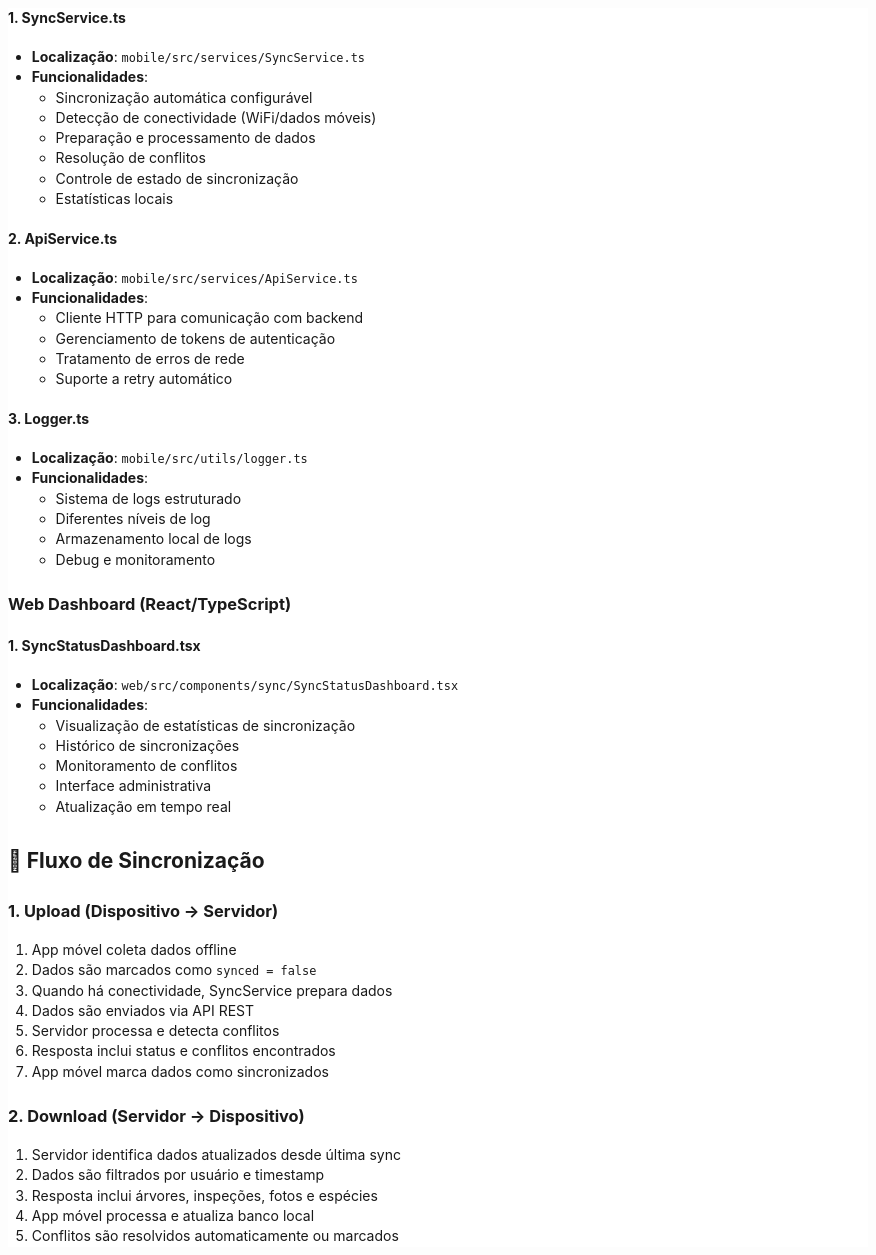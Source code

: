 #### 1. SyncService.ts
- **Localização**: `mobile/src/services/SyncService.ts`
- **Funcionalidades**:
  - Sincronização automática configurável
  - Detecção de conectividade (WiFi/dados móveis)
  - Preparação e processamento de dados
  - Resolução de conflitos
  - Controle de estado de sincronização
  - Estatísticas locais

#### 2. ApiService.ts
- **Localização**: `mobile/src/services/ApiService.ts`
- **Funcionalidades**:
  - Cliente HTTP para comunicação com backend
  - Gerenciamento de tokens de autenticação
  - Tratamento de erros de rede
  - Suporte a retry automático

#### 3. Logger.ts
- **Localização**: `mobile/src/utils/logger.ts`
- **Funcionalidades**:
  - Sistema de logs estruturado
  - Diferentes níveis de log
  - Armazenamento local de logs
  - Debug e monitoramento

### Web Dashboard (React/TypeScript)

#### 1. SyncStatusDashboard.tsx
- **Localização**: `web/src/components/sync/SyncStatusDashboard.tsx`
- **Funcionalidades**:
  - Visualização de estatísticas de sincronização
  - Histórico de sincronizações
  - Monitoramento de conflitos
  - Interface administrativa
  - Atualização em tempo real

## 🔄 Fluxo de Sincronização

### 1. Upload (Dispositivo → Servidor)
1. App móvel coleta dados offline
2. Dados são marcados como `synced = false`
3. Quando há conectividade, SyncService prepara dados
4. Dados são enviados via API REST
5. Servidor processa e detecta conflitos
6. Resposta inclui status e conflitos encontrados
7. App móvel marca dados como sincronizados

### 2. Download (Servidor → Dispositivo)
1. Servidor identifica dados atualizados desde última sync
2. Dados são filtrados por usuário e timestamp
3. Resposta inclui árvores, inspeções, fotos e espécies
4. App móvel processa e atualiza banco local
5. Conflitos são resolvidos automaticamente ou marcados
